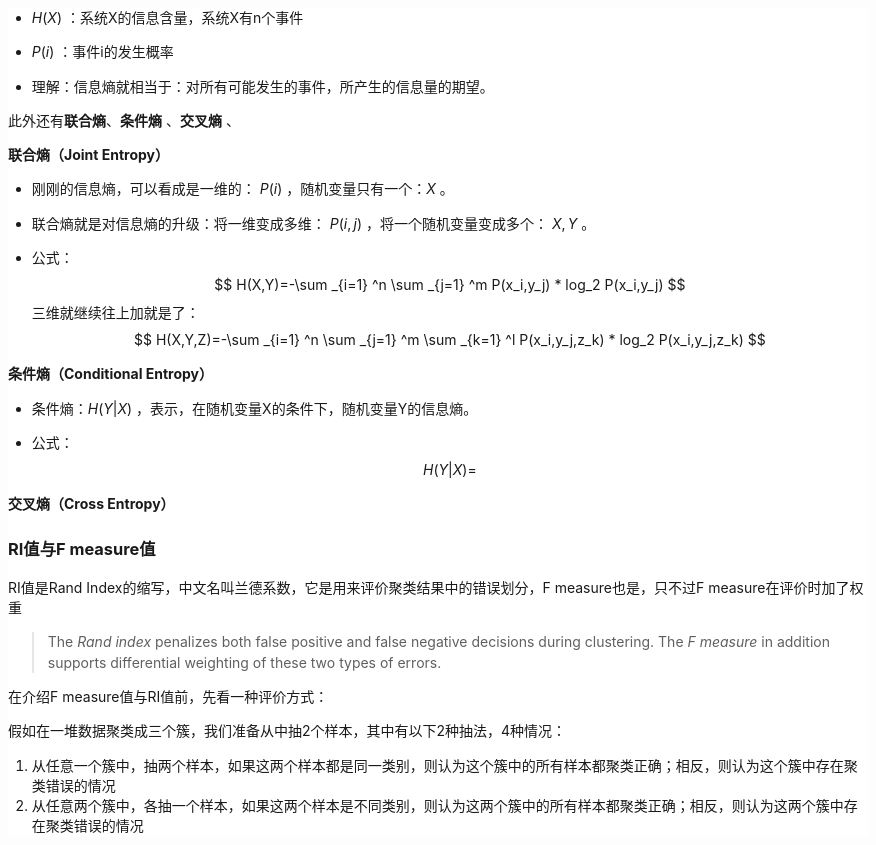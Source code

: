 
  - $H(X)$ ：系统X的信息含量，系统X有n个事件
  - $P(i)$ ：事件i的发生概率

- 理解：信息熵就相当于：对所有可能发生的事件，所产生的信息量的期望。





此外还有**联合熵**、**条件熵** 、**交叉熵** 、

**联合熵（Joint Entropy）**

- 刚刚的信息熵，可以看成是一维的： $P(i)$ ，随机变量只有一个：$X$ 。

- 联合熵就是对信息熵的升级：将一维变成多维： $P(i,j)$ ，将一个随机变量变成多个： $X,Y$ 。

- 公式：
  $$
  H(X,Y)=-\sum _{i=1} ^n \sum _{j=1} ^m P(x_i,y_j) * log_2 P(x_i,y_j)
  $$
  三维就继续往上加就是了：
  $$
  H(X,Y,Z)=-\sum _{i=1} ^n \sum _{j=1} ^m \sum _{k=1} ^l P(x_i,y_j,z_k) * log_2 P(x_i,y_j,z_k)
  $$
  



**条件熵（Conditional Entropy）**

- 条件熵：$H(Y|X)$ ，表示，在随机变量X的条件下，随机变量Y的信息熵。

- 公式：
  $$
  H(Y|X)=
  $$
  





**交叉熵（Cross Entropy）**









### RI值与F measure值

RI值是Rand Index的缩写，中文名叫兰德系数，它是用来评价聚类结果中的错误划分，F measure也是，只不过F measure在评价时加了权重

> The *Rand index* penalizes both false positive and false negative decisions during clustering. The *F measure* in addition supports differential weighting of these two types of errors.



在介绍F measure值与RI值前，先看一种评价方式：

假如在一堆数据聚类成三个簇，我们准备从中抽2个样本，其中有以下2种抽法，4种情况：

1. 从任意一个簇中，抽两个样本，如果这两个样本都是同一类别，则认为这个簇中的所有样本都聚类正确；相反，则认为这个簇中存在聚类错误的情况
2. 从任意两个簇中，各抽一个样本，如果这两个样本是不同类别，则认为这两个簇中的所有样本都聚类正确；相反，则认为这两个簇中存在聚类错误的情况
